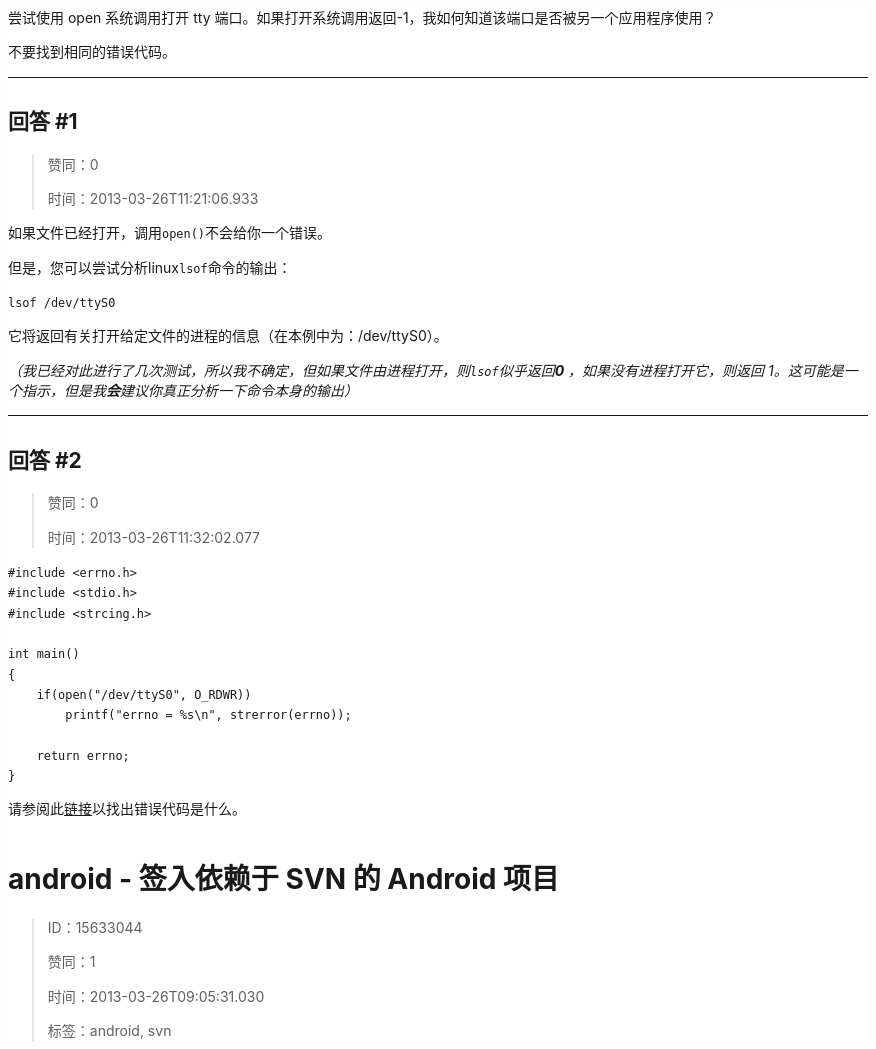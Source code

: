 尝试使用 open 系统调用打开 tty 端口。如果打开系统调用返回-1，我如何知道该端口是否被另一个应用程序使用？

不要找到相同的错误代码。

* * *

## 回答 #1

> 赞同：0
> 
> 时间：2013-03-26T11:21:06.933

如果文件已经打开，调用`open()`不会给你一个错误。

但是，您可以尝试分析linux`lsof`命令的输出：

`lsof /dev/ttyS0`

它将返回有关打开给定文件的进程的信息（在本例中为：/dev/ttyS0）。

*（我已经对此进行了几次测试，所以我不确定，但如果文件由进程打开，则`lsof`似乎返回**0** ，如果没有进程打开它，则返回 1。这可能是一个指示，但是我**会**建议你真正分析一下命令本身的输出）*

* * *

## 回答 #2

> 赞同：0
> 
> 时间：2013-03-26T11:32:02.077

```
#include <errno.h>
#include <stdio.h>
#include <strcing.h>

int main() 
{
    if(open("/dev/ttyS0", O_RDWR))
        printf("errno = %s\n", strerror(errno));

    return errno;
} 
```

请参阅此[链接](http://www.ibm.com/developerworks/aix/library/au-errnovariable/)以找出错误代码是什么。

# android - 签入依赖于 SVN 的 Android 项目

> ID：15633044
> 
> 赞同：1
> 
> 时间：2013-03-26T09:05:31.030
> 
> 标签：android, svn
